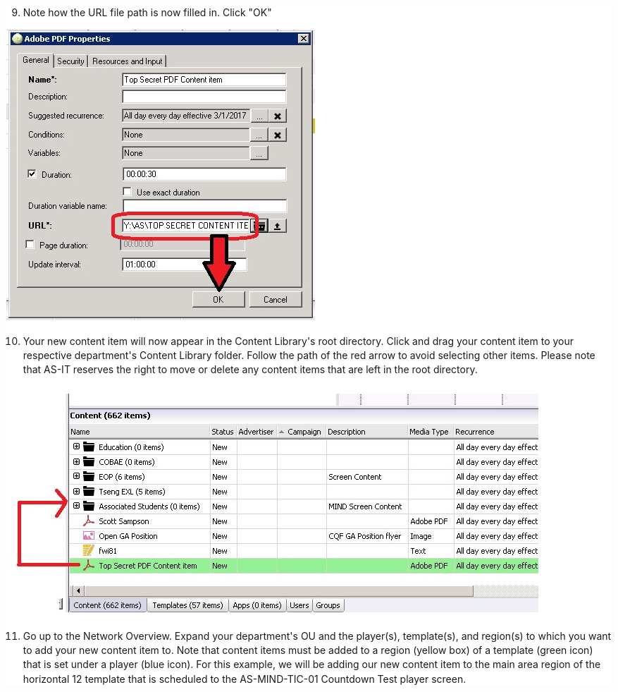 9. Note how the URL file path is now filled in. Click "OK"

  ![Content_Managers_1](./images/Content_Managers_34.jpg)

10. Your new content item will now appear in the Content Library's root directory. Click and drag your content item to your respective department's Content Library folder. Follow the path of the red arrow to avoid selecting other items. Please note that AS-IT reserves the right to move or delete any content items that are left in the root directory.

  ![Content_Managers_1](./images/Content_Managers_35.jpg)

11. Go up to the Network Overview. Expand your department's OU and the player(s), template(s), and region(s) to which you want to add your new content item to. Note that content items must be added to a region (yellow box) of a template (green icon) that is set under a player (blue icon).
For this example, we will be adding our new content item to the main area region of the horizontal 12 template that is scheduled to the AS-MIND-TIC-01 Countdown Test player screen.
